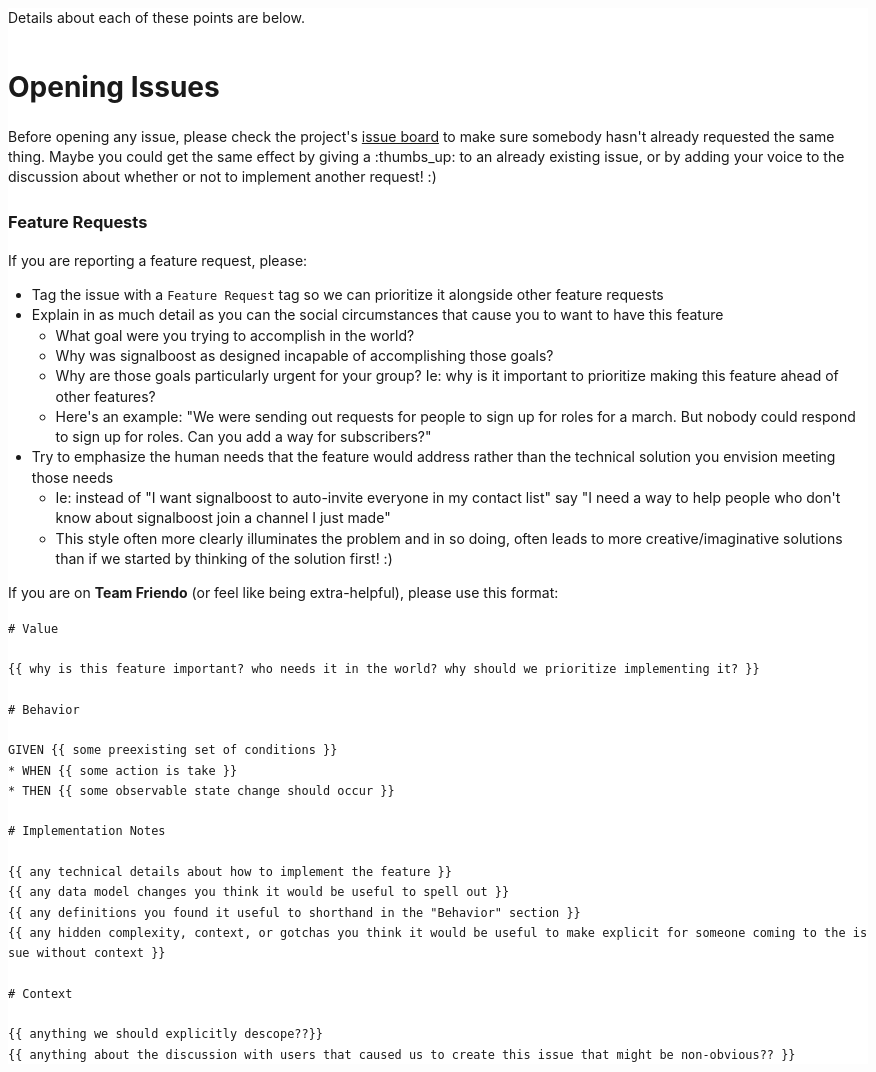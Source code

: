Details about each of these points are below.

# Opening Issues <a name="issues"></a>

Before opening any issue, please check the project's [issue board](https://0xacab.org/team-friendo/signalboost/-/boards) to make sure somebody hasn't already requested the same thing. Maybe you could get the same effect by giving a :thumbs_up: to an already existing issue, or by adding your voice to the discussion about whether or not to implement another request! :)

### Feature Requests <a name="features"></a>

If you are reporting a feature request, please:

* Tag the issue with a `Feature Request` tag so we can prioritize it alongside other feature requests
* Explain in as much detail as you can the social circumstances that cause you to want to have this feature
  * What goal were you trying to accomplish in the world?
  * Why was signalboost as designed incapable of accomplishing those goals?
  * Why are those goals particularly urgent for your group? Ie: why is it important to prioritize making this feature ahead of other features?
  * Here's an example: "We were sending out requests for people to sign up for roles for a march. But nobody could respond to sign up for roles. Can you add a way for subscribers?"
* Try to emphasize the human needs that the feature would address rather than the technical solution you envision meeting those needs
  * Ie: instead of "I want signalboost to auto-invite everyone in my contact list" say "I need a way to help people who don't know about signalboost join a channel I just made"
  * This style often more clearly illuminates the problem and in so doing, often leads to more creative/imaginative solutions than if we started by thinking of the solution first! :)

If you are on **Team Friendo** (or feel like being extra-helpful), please use this format:

```
# Value

{{ why is this feature important? who needs it in the world? why should we prioritize implementing it? }}

# Behavior

GIVEN {{ some preexisting set of conditions }}
* WHEN {{ some action is take }}
* THEN {{ some observable state change should occur }}

# Implementation Notes

{{ any technical details about how to implement the feature }}
{{ any data model changes you think it would be useful to spell out }}
{{ any definitions you found it useful to shorthand in the "Behavior" section }}
{{ any hidden complexity, context, or gotchas you think it would be useful to make explicit for someone coming to the issue without context }}

# Context

{{ anything we should explicitly descope??}}
{{ anything about the discussion with users that caused us to create this issue that might be non-obvious?? }}

```
